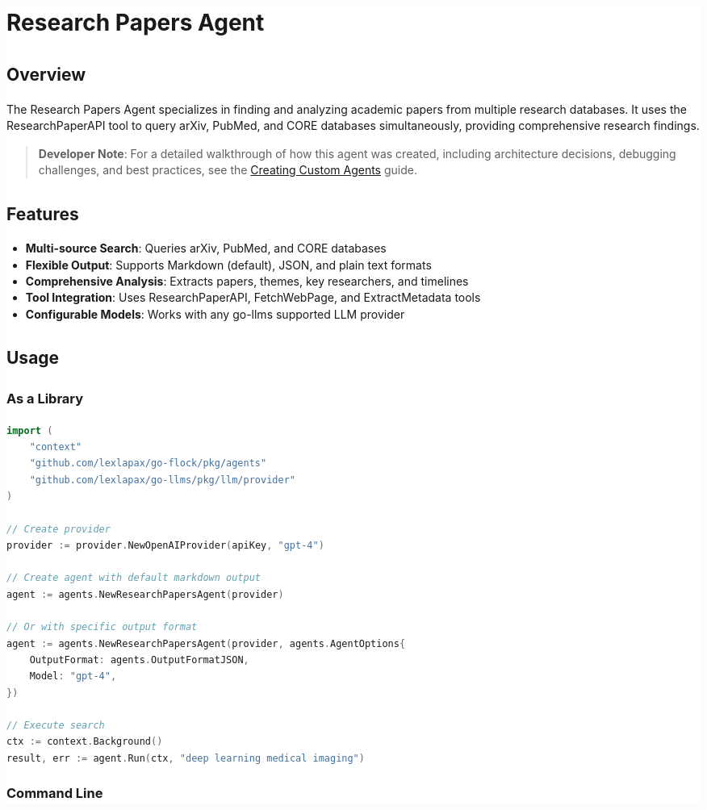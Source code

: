 # Research Papers Agent

## Overview

The Research Papers Agent specializes in finding and analyzing academic papers from multiple research databases. It uses the ResearchPaperAPI tool to query arXiv, PubMed, and CORE databases simultaneously, providing comprehensive research findings.

> **Developer Note**: For a detailed walkthrough of how this agent was created, including architecture decisions, debugging challenges, and best practices, see the [Creating Custom Agents](../developer/creating-agents.md) guide.

## Features

- **Multi-source Search**: Queries arXiv, PubMed, and CORE databases
- **Flexible Output**: Supports Markdown (default), JSON, and plain text formats
- **Comprehensive Analysis**: Extracts papers, themes, key researchers, and timelines
- **Tool Integration**: Uses ResearchPaperAPI, FetchWebPage, and ExtractMetadata tools
- **Configurable Models**: Works with any go-llms supported LLM provider

## Usage

### As a Library

```go
import (
    "context"
    "github.com/lexlapax/go-flock/pkg/agents"
    "github.com/lexlapax/go-llms/pkg/llm/provider"
)

// Create provider
provider := provider.NewOpenAIProvider(apiKey, "gpt-4")

// Create agent with default markdown output
agent := agents.NewResearchPapersAgent(provider)

// Or with specific output format
agent := agents.NewResearchPapersAgent(provider, agents.AgentOptions{
    OutputFormat: agents.OutputFormatJSON,
    Model: "gpt-4",
})

// Execute search
ctx := context.Background()
result, err := agent.Run(ctx, "deep learning medical imaging")
```

### Command Line
